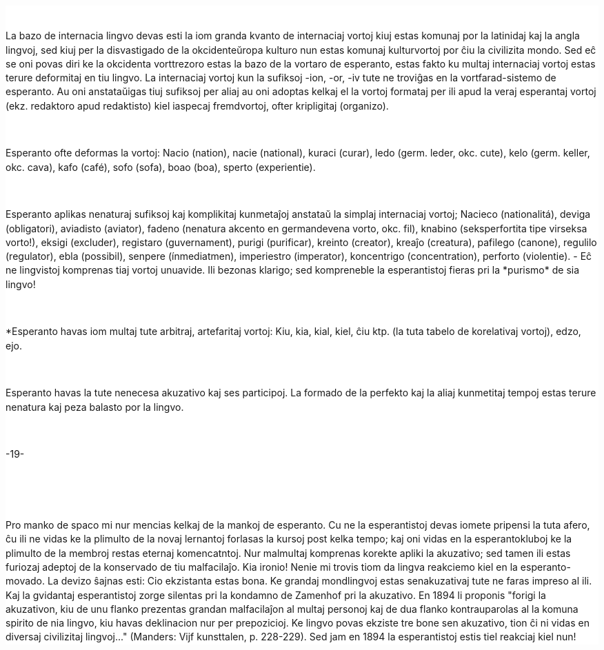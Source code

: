  

La bazo de internacia lingvo devas esti la iom granda kvanto de
internaciaj vortoj kiuj estas komunaj por la latinidaj kaj la angla
lingvoj, sed kiuj per la disvastigado de la okcidenteŭropa kulturo nun
estas komunaj kulturvortoj por ĉiu la civilizita mondo. Sed eĉ se oni
povas diri ke la okcidenta vorttrezoro estas la bazo de la vortaro de
esperanto, estas fakto ku multaj internaciaj vortoj estas terure
deformitaj en tiu lingvo. La internaciaj vortoj kun la sufiksoj -ion,
-or, -iv tute ne troviĝas en la vortfarad-sistemo de esperanto. Au oni
anstataŭigas tiuj sufiksoj per aliaj au oni adoptas kelkaj el la vortoj
formataj per ili apud la veraj esperantaj vortoj (ekz. redaktoro apud
redaktisto) kiel iaspecaj fremdvortoj, ofter kripligitaj (organizo).

 

Esperanto ofte deformas la vortoj: Nacio (nation), nacie (national),
kuraci (curar), ledo (germ. leder, okc. cute), kelo (germ. keller, okc.
cava), kafo (café), sofo (sofa), boao (boa), sperto (experientie).

 

Esperanto aplikas nenaturaj sufiksoj kaj komplikitaj kunmetaĵoj anstataŭ
la simplaj internaciaj vortoj; Nacieco (nationalitá), deviga
(obligatori), aviadisto (aviator), fadeno (nenatura akcento en
germandevena vorto, okc. fil), knabino (seksperfortita tipe virseksa
vorto!), eksigi (excluder), registaro (guvernament), purigi (purificar),
kreinto (creator), kreaĵo (creatura), pafilego (canone), regulilo
(regulator), ebla (possibil), senpere (ínmediatmen), imperiestro
(imperator), koncentrigo (concentration), perforto (violentie). - Eĉ ne
lingvistoj komprenas tiaj vortoj unuavide. Ili bezonas klarigo; sed
kompreneble la esperantistoj fieras pri la \*purismo\* de sia lingvo!

 

\*Esperanto havas iom multaj tute arbitraj, artefaritaj vortoj: Kiu,
kia, kial, kiel, ĉiu ktp. (la tuta tabelo de korelativaj vortoj), edzo,
ejo.

 

Esperanto havas la tute nenecesa akuzativo kaj ses participoj. La
formado de la perfekto kaj la aliaj kunmetitaj tempoj estas terure
nenatura kaj peza balasto por la lingvo.

 

-19-

 

 

Pro manko de spaco mi nur mencias kelkaj de la mankoj de esperanto. Cu
ne la esperantistoj devas iomete pripensi la tuta afero, ĉu ili ne vidas
ke la plimulto de la novaj lernantoj forlasas la kursoj post kelka
tempo; kaj oni vidas en la esperantokluboj ke la plimulto de la membroj
restas eternaj komencatntoj. Nur malmultaj komprenas korekte apliki la
akuzativo; sed tamen ili estas furiozaj adeptoj de la konservado de tiu
malfacilaĵo. Kia ironio! Nenie mi trovis tiom da lingva reakciemo kiel
en la esperanto-movado. La devizo ŝajnas esti: Cio ekzistanta estas
bona. Ke grandaj mondlingvoj estas senakuzativaj tute ne faras impreso
al ili. Kaj la gvidantaj esperantistoj zorge silentas pri la kondamno de
Zamenhof pri la akuzativo. En 1894 li proponis \"forigi la akuzativon,
kiu de unu flanko prezentas grandan malfacilaĵon al multaj personoj kaj
de dua flanko kontrauparolas al la komuna spirito de nia lingvo, kiu
havas deklinacion nur per prepozicioj. Ke lingvo povas ekziste tre bone
sen akuzativo, tion ĉi ni vidas en diversaj civilizitaj lingvoj\...\"
(Manders: Vijf kunsttalen, p. 228-229). Sed jam en 1894 la esperantistoj
estis tiel reakciaj kiel nun!
